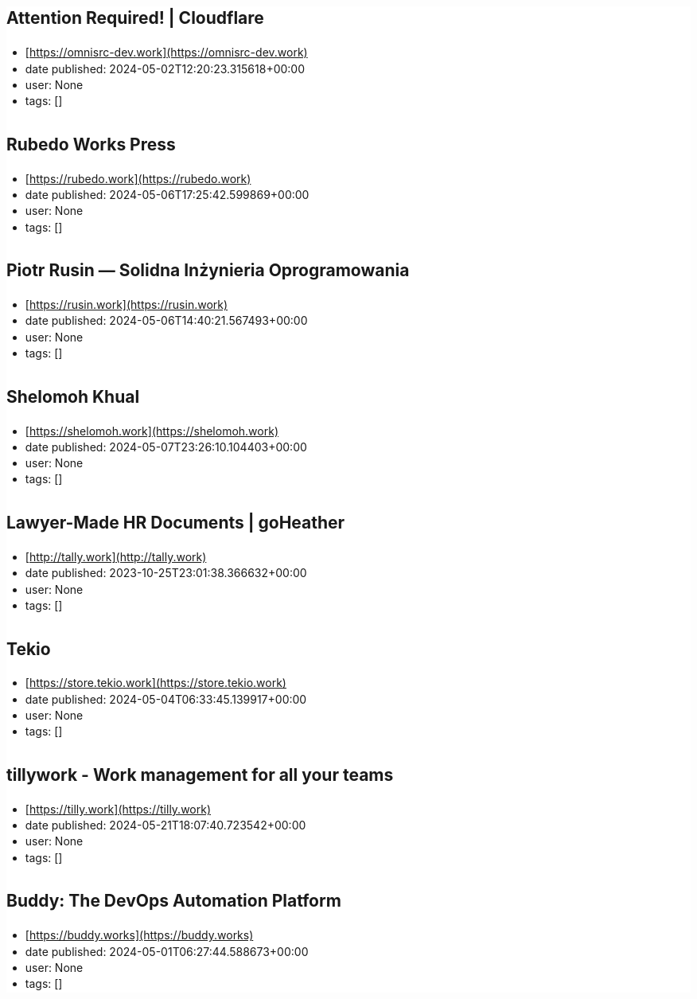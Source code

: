 ## Attention Required! | Cloudflare
 - [https://omnisrc-dev.work](https://omnisrc-dev.work)
 - date published: 2024-05-02T12:20:23.315618+00:00
 - user: None
 - tags: []

## Rubedo Works Press
 - [https://rubedo.work](https://rubedo.work)
 - date published: 2024-05-06T17:25:42.599869+00:00
 - user: None
 - tags: []

## Piotr Rusin — Solidna Inżynieria Oprogramowania
 - [https://rusin.work](https://rusin.work)
 - date published: 2024-05-06T14:40:21.567493+00:00
 - user: None
 - tags: []

## Shelomoh Khual
 - [https://shelomoh.work](https://shelomoh.work)
 - date published: 2024-05-07T23:26:10.104403+00:00
 - user: None
 - tags: []

## Lawyer-Made HR Documents  | goHeather
 - [http://tally.work](http://tally.work)
 - date published: 2023-10-25T23:01:38.366632+00:00
 - user: None
 - tags: []

## Tekio
 - [https://store.tekio.work](https://store.tekio.work)
 - date published: 2024-05-04T06:33:45.139917+00:00
 - user: None
 - tags: []

## tillywork - Work management for all your teams
 - [https://tilly.work](https://tilly.work)
 - date published: 2024-05-21T18:07:40.723542+00:00
 - user: None
 - tags: []

## Buddy: The DevOps Automation Platform
 - [https://buddy.works](https://buddy.works)
 - date published: 2024-05-01T06:27:44.588673+00:00
 - user: None
 - tags: []
